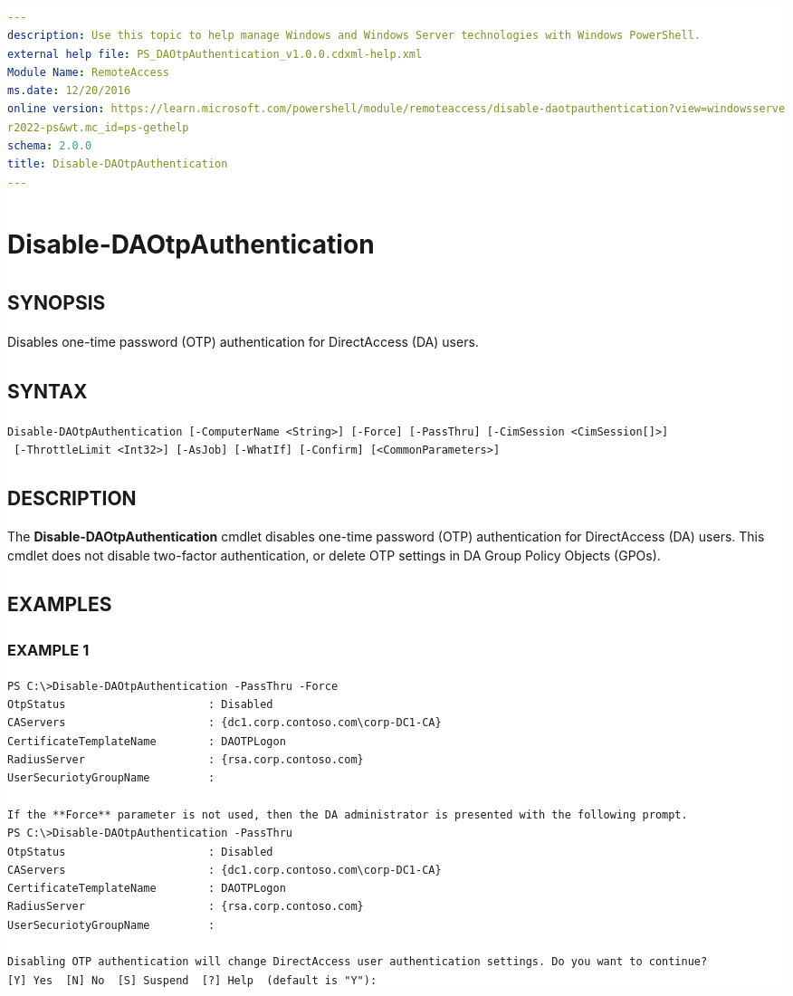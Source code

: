 ```yaml
---
description: Use this topic to help manage Windows and Windows Server technologies with Windows PowerShell.
external help file: PS_DAOtpAuthentication_v1.0.0.cdxml-help.xml
Module Name: RemoteAccess
ms.date: 12/20/2016
online version: https://learn.microsoft.com/powershell/module/remoteaccess/disable-daotpauthentication?view=windowsserver2022-ps&wt.mc_id=ps-gethelp
schema: 2.0.0
title: Disable-DAOtpAuthentication
---
```


# Disable-DAOtpAuthentication

## SYNOPSIS
Disables one-time password (OTP) authentication for DirectAccess (DA) users.

## SYNTAX

```
Disable-DAOtpAuthentication [-ComputerName <String>] [-Force] [-PassThru] [-CimSession <CimSession[]>]
 [-ThrottleLimit <Int32>] [-AsJob] [-WhatIf] [-Confirm] [<CommonParameters>]
```

## DESCRIPTION
The **Disable-DAOtpAuthentication** cmdlet disables one-time password (OTP) authentication for DirectAccess (DA) users.
This cmdlet does not disable two-factor authentication, or delete OTP settings in DA Group Policy Objects (GPOs).

## EXAMPLES

### EXAMPLE 1
```
PS C:\>Disable-DAOtpAuthentication -PassThru -Force
OtpStatus                      : Disabled
CAServers                      : {dc1.corp.contoso.com\corp-DC1-CA}
CertificateTemplateName        : DAOTPLogon
RadiusServer                   : {rsa.corp.contoso.com}
UserSecuriotyGroupName         : 

If the **Force** parameter is not used, then the DA administrator is presented with the following prompt.
PS C:\>Disable-DAOtpAuthentication -PassThru
OtpStatus                      : Disabled
CAServers                      : {dc1.corp.contoso.com\corp-DC1-CA}
CertificateTemplateName        : DAOTPLogon
RadiusServer                   : {rsa.corp.contoso.com}
UserSecuriotyGroupName         : 
 
Disabling OTP authentication will change DirectAccess user authentication settings. Do you want to continue? 
[Y] Yes  [N] No  [S] Suspend  [?] Help  (default is "Y"):
```
